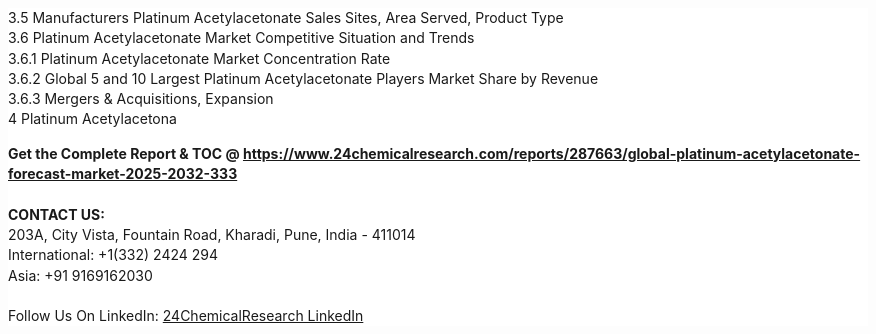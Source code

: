 3.5 Manufacturers Platinum Acetylacetonate Sales Sites, Area Served, Product Type<br />
3.6 Platinum Acetylacetonate Market Competitive Situation and Trends<br />
3.6.1 Platinum Acetylacetonate Market Concentration Rate<br />
3.6.2 Global 5 and 10 Largest Platinum Acetylacetonate Players Market Share by Revenue<br />
3.6.3 Mergers & Acquisitions, Expansion<br />
4 Platinum Acetylacetona</p><div><b>Get the Complete Report & TOC @ 
            <a href="https://www.24chemicalresearch.com/reports/287663/global-platinum-acetylacetonate-forecast-market-2025-2032-333">
            https://www.24chemicalresearch.com/reports/287663/global-platinum-acetylacetonate-forecast-market-2025-2032-333</a></b></div><br><b>CONTACT US:</b><br>
            203A, City Vista, Fountain Road, Kharadi, Pune, India - 411014<br>
            International: +1(332) 2424 294<br>
            Asia: +91 9169162030 <br><br>
            Follow Us On LinkedIn: <a href="https://www.linkedin.com/company/24chemicalresearch/">24ChemicalResearch LinkedIn</a>